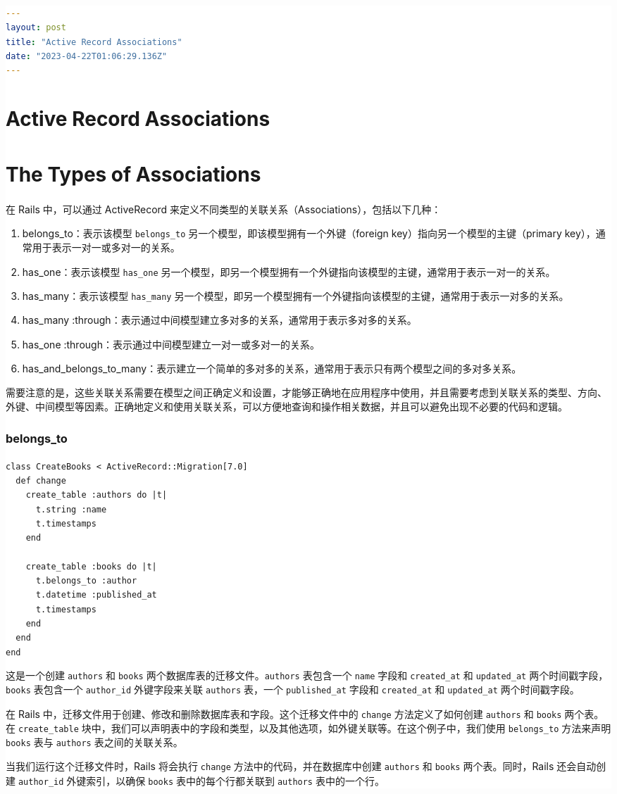 ```yaml
---
layout: post
title: "Active Record Associations"
date: "2023-04-22T01:06:29.136Z"
---
```

Active Record Associations
==========================

The Types of Associations
=========================

在 Rails 中，可以通过 ActiveRecord 来定义不同类型的关联关系（Associations），包括以下几种：

1.  belongs\_to：表示该模型 `belongs_to` 另一个模型，即该模型拥有一个外键（foreign key）指向另一个模型的主键（primary key），通常用于表示一对一或多对一的关系。
    
2.  has\_one：表示该模型 `has_one` 另一个模型，即另一个模型拥有一个外键指向该模型的主键，通常用于表示一对一的关系。
    
3.  has\_many：表示该模型 `has_many` 另一个模型，即另一个模型拥有一个外键指向该模型的主键，通常用于表示一对多的关系。
    
4.  has\_many :through：表示通过中间模型建立多对多的关系，通常用于表示多对多的关系。
    
5.  has\_one :through：表示通过中间模型建立一对一或多对一的关系。
    
6.  has\_and\_belongs\_to\_many：表示建立一个简单的多对多的关系，通常用于表示只有两个模型之间的多对多关系。
    

需要注意的是，这些关联关系需要在模型之间正确定义和设置，才能够正确地在应用程序中使用，并且需要考虑到关联关系的类型、方向、外键、中间模型等因素。正确地定义和使用关联关系，可以方便地查询和操作相关数据，并且可以避免出现不必要的代码和逻辑。

### belongs\_to

    class CreateBooks < ActiveRecord::Migration[7.0]
      def change
        create_table :authors do |t|
          t.string :name
          t.timestamps
        end
    
        create_table :books do |t|
          t.belongs_to :author
          t.datetime :published_at
          t.timestamps
        end
      end
    end
    

这是一个创建 `authors` 和 `books` 两个数据库表的迁移文件。`authors` 表包含一个 `name` 字段和 `created_at` 和 `updated_at` 两个时间戳字段，`books` 表包含一个 `author_id` 外键字段来关联 `authors` 表，一个 `published_at` 字段和 `created_at` 和 `updated_at` 两个时间戳字段。

在 Rails 中，迁移文件用于创建、修改和删除数据库表和字段。这个迁移文件中的 `change` 方法定义了如何创建 `authors` 和 `books` 两个表。在 `create_table` 块中，我们可以声明表中的字段和类型，以及其他选项，如外键关联等。在这个例子中，我们使用 `belongs_to` 方法来声明 `books` 表与 `authors` 表之间的关联关系。

当我们运行这个迁移文件时，Rails 将会执行 `change` 方法中的代码，并在数据库中创建 `authors` 和 `books` 两个表。同时，Rails 还会自动创建 `author_id` 外键索引，以确保 `books` 表中的每个行都关联到 `authors` 表中的一个行。
